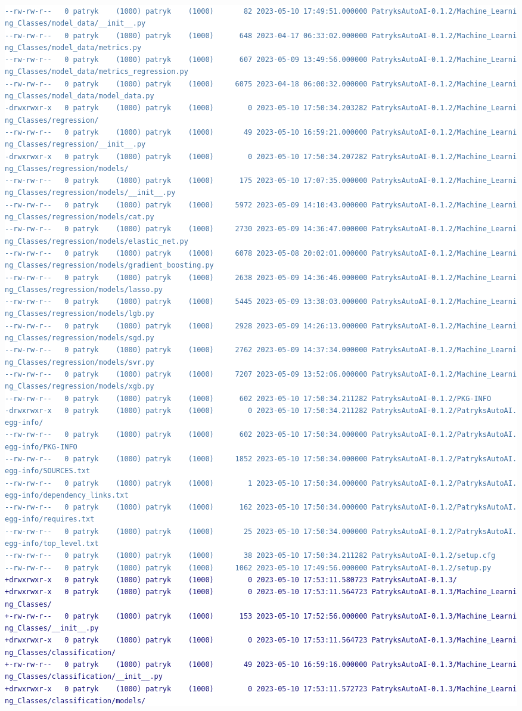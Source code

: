 ```diff
--rw-rw-r--   0 patryk    (1000) patryk    (1000)       82 2023-05-10 17:49:51.000000 PatryksAutoAI-0.1.2/Machine_Learning_Classes/model_data/__init__.py
--rw-rw-r--   0 patryk    (1000) patryk    (1000)      648 2023-04-17 06:33:02.000000 PatryksAutoAI-0.1.2/Machine_Learning_Classes/model_data/metrics.py
--rw-rw-r--   0 patryk    (1000) patryk    (1000)      607 2023-05-09 13:49:56.000000 PatryksAutoAI-0.1.2/Machine_Learning_Classes/model_data/metrics_regression.py
--rw-rw-r--   0 patryk    (1000) patryk    (1000)     6075 2023-04-18 06:00:32.000000 PatryksAutoAI-0.1.2/Machine_Learning_Classes/model_data/model_data.py
-drwxrwxr-x   0 patryk    (1000) patryk    (1000)        0 2023-05-10 17:50:34.203282 PatryksAutoAI-0.1.2/Machine_Learning_Classes/regression/
--rw-rw-r--   0 patryk    (1000) patryk    (1000)       49 2023-05-10 16:59:21.000000 PatryksAutoAI-0.1.2/Machine_Learning_Classes/regression/__init__.py
-drwxrwxr-x   0 patryk    (1000) patryk    (1000)        0 2023-05-10 17:50:34.207282 PatryksAutoAI-0.1.2/Machine_Learning_Classes/regression/models/
--rw-rw-r--   0 patryk    (1000) patryk    (1000)      175 2023-05-10 17:07:35.000000 PatryksAutoAI-0.1.2/Machine_Learning_Classes/regression/models/__init__.py
--rw-rw-r--   0 patryk    (1000) patryk    (1000)     5972 2023-05-09 14:10:43.000000 PatryksAutoAI-0.1.2/Machine_Learning_Classes/regression/models/cat.py
--rw-rw-r--   0 patryk    (1000) patryk    (1000)     2730 2023-05-09 14:36:47.000000 PatryksAutoAI-0.1.2/Machine_Learning_Classes/regression/models/elastic_net.py
--rw-rw-r--   0 patryk    (1000) patryk    (1000)     6078 2023-05-08 20:02:01.000000 PatryksAutoAI-0.1.2/Machine_Learning_Classes/regression/models/gradient_boosting.py
--rw-rw-r--   0 patryk    (1000) patryk    (1000)     2638 2023-05-09 14:36:46.000000 PatryksAutoAI-0.1.2/Machine_Learning_Classes/regression/models/lasso.py
--rw-rw-r--   0 patryk    (1000) patryk    (1000)     5445 2023-05-09 13:38:03.000000 PatryksAutoAI-0.1.2/Machine_Learning_Classes/regression/models/lgb.py
--rw-rw-r--   0 patryk    (1000) patryk    (1000)     2928 2023-05-09 14:26:13.000000 PatryksAutoAI-0.1.2/Machine_Learning_Classes/regression/models/sgd.py
--rw-rw-r--   0 patryk    (1000) patryk    (1000)     2762 2023-05-09 14:37:34.000000 PatryksAutoAI-0.1.2/Machine_Learning_Classes/regression/models/svr.py
--rw-rw-r--   0 patryk    (1000) patryk    (1000)     7207 2023-05-09 13:52:06.000000 PatryksAutoAI-0.1.2/Machine_Learning_Classes/regression/models/xgb.py
--rw-rw-r--   0 patryk    (1000) patryk    (1000)      602 2023-05-10 17:50:34.211282 PatryksAutoAI-0.1.2/PKG-INFO
-drwxrwxr-x   0 patryk    (1000) patryk    (1000)        0 2023-05-10 17:50:34.211282 PatryksAutoAI-0.1.2/PatryksAutoAI.egg-info/
--rw-rw-r--   0 patryk    (1000) patryk    (1000)      602 2023-05-10 17:50:34.000000 PatryksAutoAI-0.1.2/PatryksAutoAI.egg-info/PKG-INFO
--rw-rw-r--   0 patryk    (1000) patryk    (1000)     1852 2023-05-10 17:50:34.000000 PatryksAutoAI-0.1.2/PatryksAutoAI.egg-info/SOURCES.txt
--rw-rw-r--   0 patryk    (1000) patryk    (1000)        1 2023-05-10 17:50:34.000000 PatryksAutoAI-0.1.2/PatryksAutoAI.egg-info/dependency_links.txt
--rw-rw-r--   0 patryk    (1000) patryk    (1000)      162 2023-05-10 17:50:34.000000 PatryksAutoAI-0.1.2/PatryksAutoAI.egg-info/requires.txt
--rw-rw-r--   0 patryk    (1000) patryk    (1000)       25 2023-05-10 17:50:34.000000 PatryksAutoAI-0.1.2/PatryksAutoAI.egg-info/top_level.txt
--rw-rw-r--   0 patryk    (1000) patryk    (1000)       38 2023-05-10 17:50:34.211282 PatryksAutoAI-0.1.2/setup.cfg
--rw-rw-r--   0 patryk    (1000) patryk    (1000)     1062 2023-05-10 17:49:56.000000 PatryksAutoAI-0.1.2/setup.py
+drwxrwxr-x   0 patryk    (1000) patryk    (1000)        0 2023-05-10 17:53:11.580723 PatryksAutoAI-0.1.3/
+drwxrwxr-x   0 patryk    (1000) patryk    (1000)        0 2023-05-10 17:53:11.564723 PatryksAutoAI-0.1.3/Machine_Learning_Classes/
+-rw-rw-r--   0 patryk    (1000) patryk    (1000)      153 2023-05-10 17:52:56.000000 PatryksAutoAI-0.1.3/Machine_Learning_Classes/__init__.py
+drwxrwxr-x   0 patryk    (1000) patryk    (1000)        0 2023-05-10 17:53:11.564723 PatryksAutoAI-0.1.3/Machine_Learning_Classes/classification/
+-rw-rw-r--   0 patryk    (1000) patryk    (1000)       49 2023-05-10 16:59:16.000000 PatryksAutoAI-0.1.3/Machine_Learning_Classes/classification/__init__.py
+drwxrwxr-x   0 patryk    (1000) patryk    (1000)        0 2023-05-10 17:53:11.572723 PatryksAutoAI-0.1.3/Machine_Learning_Classes/classification/models/
```